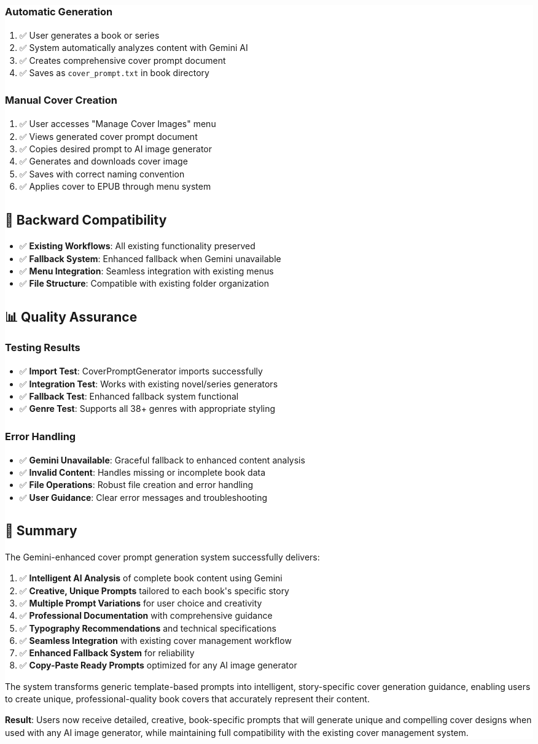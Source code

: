 ### **Automatic Generation**
1. ✅ User generates a book or series
2. ✅ System automatically analyzes content with Gemini AI
3. ✅ Creates comprehensive cover prompt document
4. ✅ Saves as `cover_prompt.txt` in book directory

### **Manual Cover Creation**
1. ✅ User accesses "Manage Cover Images" menu
2. ✅ Views generated cover prompt document
3. ✅ Copies desired prompt to AI image generator
4. ✅ Generates and downloads cover image
5. ✅ Saves with correct naming convention
6. ✅ Applies cover to EPUB through menu system

## 🔄 Backward Compatibility

- ✅ **Existing Workflows**: All existing functionality preserved
- ✅ **Fallback System**: Enhanced fallback when Gemini unavailable
- ✅ **Menu Integration**: Seamless integration with existing menus
- ✅ **File Structure**: Compatible with existing folder organization

## 📊 Quality Assurance

### **Testing Results**
- ✅ **Import Test**: CoverPromptGenerator imports successfully
- ✅ **Integration Test**: Works with existing novel/series generators
- ✅ **Fallback Test**: Enhanced fallback system functional
- ✅ **Genre Test**: Supports all 38+ genres with appropriate styling

### **Error Handling**
- ✅ **Gemini Unavailable**: Graceful fallback to enhanced content analysis
- ✅ **Invalid Content**: Handles missing or incomplete book data
- ✅ **File Operations**: Robust file creation and error handling
- ✅ **User Guidance**: Clear error messages and troubleshooting

## 🎉 Summary

The Gemini-enhanced cover prompt generation system successfully delivers:

1. ✅ **Intelligent AI Analysis** of complete book content using Gemini
2. ✅ **Creative, Unique Prompts** tailored to each book's specific story
3. ✅ **Multiple Prompt Variations** for user choice and creativity
4. ✅ **Professional Documentation** with comprehensive guidance
5. ✅ **Typography Recommendations** and technical specifications
6. ✅ **Seamless Integration** with existing cover management workflow
7. ✅ **Enhanced Fallback System** for reliability
8. ✅ **Copy-Paste Ready Prompts** optimized for any AI image generator

The system transforms generic template-based prompts into intelligent, story-specific cover generation guidance, enabling users to create unique, professional-quality book covers that accurately represent their content.

**Result**: Users now receive detailed, creative, book-specific prompts that will generate unique and compelling cover designs when used with any AI image generator, while maintaining full compatibility with the existing cover management system.
